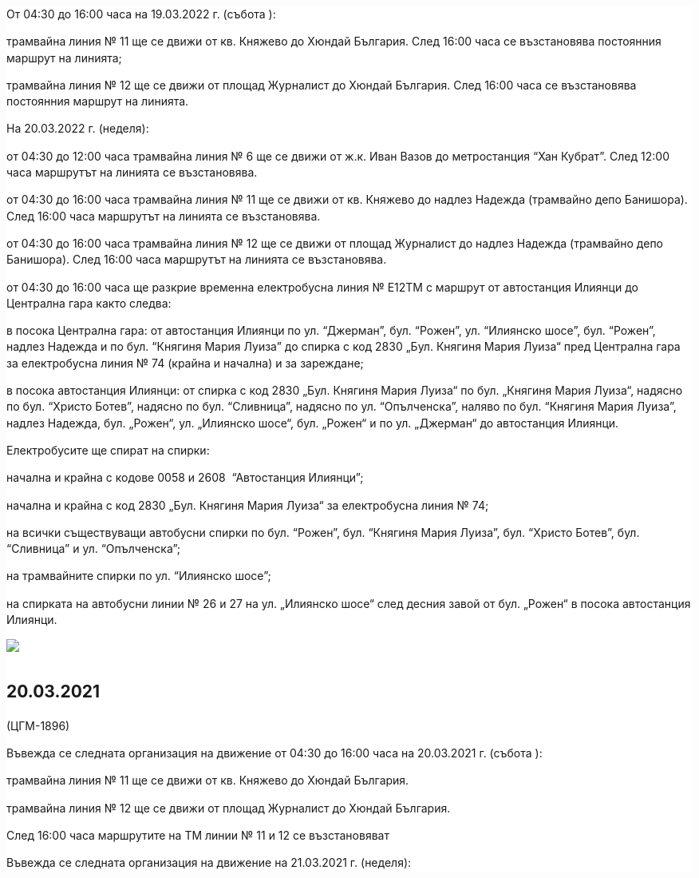 От 04:30 до 16:00 часа на 19.03.2022 г. (събота ):

трамвайна линия № 11 ще се движи от кв. Княжево до Хюндай България. След 16:00 часа се възстановява постоянния маршрут на линията;

трамвайна линия № 12 ще се движи от площад Журналист до Хюндай България. След 16:00 часа се възстановява постоянния маршрут на линията.

На 20.03.2022 г. (неделя):

от 04:30 до 12:00 часа трамвайна линия № 6 ще се движи от ж.к. Иван Вазов до метростанция “Хан Кубрат”. След 12:00 часа маршрутът на линията се възстановява.

от 04:30 до 16:00 часа трамвайна линия № 11 ще се движи от кв. Княжево до надлез Надежда (трамвайно депо Банишора). След 16:00 часа маршрутът на линията се възстановява.

от 04:30 до 16:00 часа трамвайна линия № 12 ще се движи от площад Журналист до надлез Надежда (трамвайно депо Банишора). След 16:00 часа маршрутът на линията се възстановява.

от 04:30 до 16:00 часа ще разкрие временна електробусна линия № Е12ТМ с маршрут от автостанция Илиянци до Централна гара както следва:

в посока Централна гара: от автостанция Илиянци по ул. “Джерман”, бул. “Рожен”, ул. “Илиянско шосе”, бул. “Рожен”, надлез Надежда и по бул. “Княгиня Мария Луиза” до спирка с код 2830 „Бул. Княгиня Мария Луиза“ пред Централна гара за електробусна линия № 74 (крайна и начална) и за зареждане;

в посока автостанция Илиянци: от спирка с код 2830 „Бул. Княгиня Мария Луиза“ по бул. „Княгиня Мария Луиза“, надясно по бул. “Христо Ботев”, надясно по бул. “Сливница”, надясно по ул. “Опълченска”, наляво по бул. “Княгиня Мария Луиза”, надлез Надежда, бул. „Рожен“, ул. „Илиянско шосе“, бул. „Рожен“ и по ул. „Джерман“ до автостанция Илиянци. 

Електробусите ще спират на спирки:

начална и крайна с кодове 0058 и 2608  “Автостанция Илиянци”;

начална и крайна с код 2830 „Бул. Княгиня Мария Луиза“ за електробусна линия № 74;

на всички съществуващи автобусни спирки по бул. “Рожен”, бул. “Княгиня Мария Луиза”, бул. “Христо Ботев”, бул. “Сливница” и ул. “Опълченска”;

на трамвайните спирки по ул. “Илиянско шосе”;

на спирката на автобусни линии № 26 и 27 на ул. „Илиянско шосе“ след десния завой от бул. „Рожен“ в посока автостанция Илиянци.

![](https://lh6.googleusercontent.com/Bi4SbaisJkTTD9wYTo5k1wLBrviLae8zxTJ00R3J7aVd862sY42vncbIVmJlI6aFmW8=w2400)

## 20.03.2021
(ЦГМ-1896)

Въвежда се следната организация на движение от 04:30 до 16:00 часа на 20.03.2021 г. (събота ):

трамвайна линия № 11 ще се движи от кв. Княжево до Хюндай България.

трамвайна линия № 12 ще се движи от площад Журналист до Хюндай България.

След 16:00 часа маршрутите на ТМ линии № 11 и 12 се възстановяват

Въвежда се следната организация на движение на 21.03.2021 г. (неделя):
